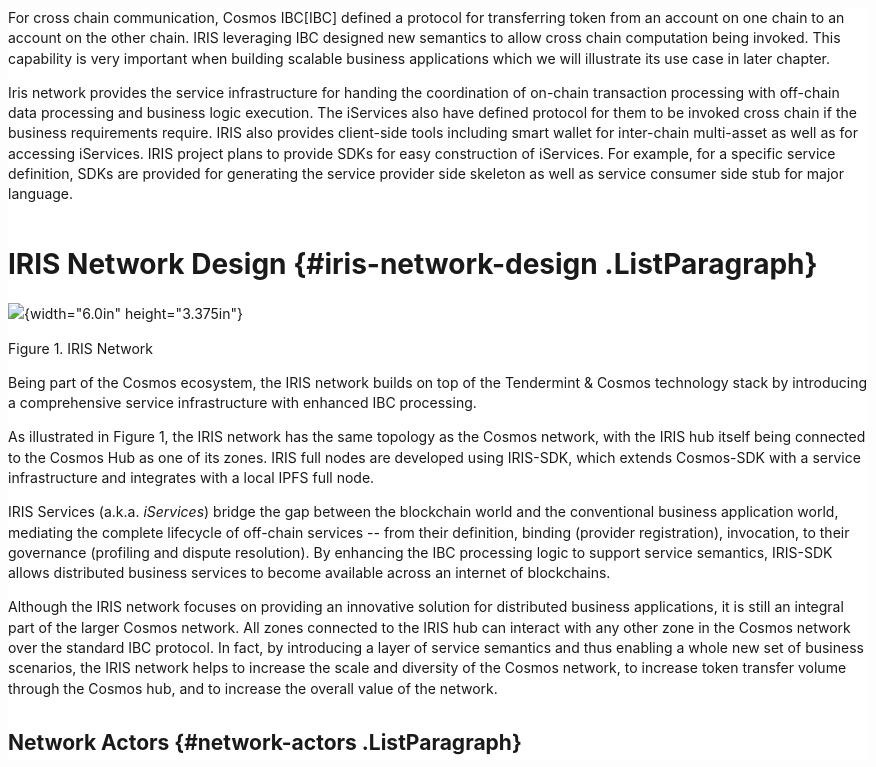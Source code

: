 For cross chain communication, Cosmos IBC\[IBC\] defined a protocol for
transferring token from an account on one chain to an account on the
other chain. IRIS leveraging IBC designed new semantics to allow cross
chain computation being invoked. This capability is very important when
building scalable business applications which we will illustrate its use
case in later chapter.

Iris network provides the service infrastructure for handing the
coordination of on-chain transaction processing with off-chain data
processing and business logic execution. The iServices also have defined
protocol for them to be invoked cross chain if the business requirements
require. IRIS also provides client-side tools including smart wallet for
inter-chain multi-asset as well as for accessing iServices. IRIS project
plans to provide SDKs for easy construction of iServices. For example,
for a specific service definition, SDKs are provided for generating the
service provider side skeleton as well as service consumer side stub for
major language.

IRIS Network Design {#iris-network-design .ListParagraph}
===================

![](media/image1.png){width="6.0in" height="3.375in"}

Figure 1. IRIS Network

Being part of the Cosmos ecosystem, the IRIS network builds on top of
the Tendermint & Cosmos technology stack by introducing a comprehensive
service infrastructure with enhanced IBC processing.

As illustrated in Figure 1, the IRIS network has the same topology as
the Cosmos network, with the IRIS hub itself being connected to the
Cosmos Hub as one of its zones. IRIS full nodes are developed using
IRIS-SDK, which extends Cosmos-SDK with a service infrastructure and
integrates with a local IPFS full node.

IRIS Services (a.k.a. *iServices*) bridge the gap between the blockchain
world and the conventional business application world, mediating the
complete lifecycle of off-chain services -- from their definition,
binding (provider registration), invocation, to their governance
(profiling and dispute resolution). By enhancing the IBC processing
logic to support service semantics, IRIS-SDK allows distributed business
services to become available across an internet of blockchains.

Although the IRIS network focuses on providing an innovative solution
for distributed business applications, it is still an integral part of
the larger Cosmos network. All zones connected to the IRIS hub can
interact with any other zone in the Cosmos network over the standard IBC
protocol. In fact, by introducing a layer of service semantics and thus
enabling a whole new set of business scenarios, the IRIS network helps
to increase the scale and diversity of the Cosmos network, to increase
token transfer volume through the Cosmos hub, and to increase the
overall value of the network.

Network Actors {#network-actors .ListParagraph}
--------------
